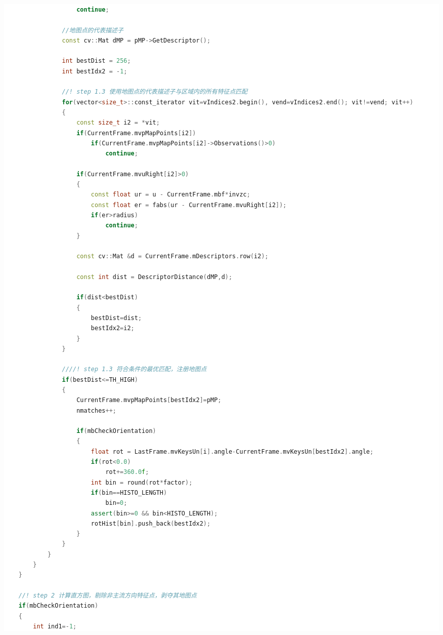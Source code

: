 ```c++
                    continue;
                
                //地图点的代表描述子
                const cv::Mat dMP = pMP->GetDescriptor();

                int bestDist = 256;
                int bestIdx2 = -1;
               
                //! step 1.3 使用地图点的代表描述子与区域内的所有特征点匹配
                for(vector<size_t>::const_iterator vit=vIndices2.begin(), vend=vIndices2.end(); vit!=vend; vit++)
                {
                    const size_t i2 = *vit;
                    if(CurrentFrame.mvpMapPoints[i2])
                        if(CurrentFrame.mvpMapPoints[i2]->Observations()>0)
                            continue;

                    if(CurrentFrame.mvuRight[i2]>0)
                    {
                        const float ur = u - CurrentFrame.mbf*invzc;
                        const float er = fabs(ur - CurrentFrame.mvuRight[i2]);
                        if(er>radius)
                            continue;
                    }

                    const cv::Mat &d = CurrentFrame.mDescriptors.row(i2);

                    const int dist = DescriptorDistance(dMP,d);

                    if(dist<bestDist)
                    {
                        bestDist=dist;
                        bestIdx2=i2;
                    }
                }
                
                ////! step 1.3 符合条件的最优匹配，注册地图点
                if(bestDist<=TH_HIGH)
                {
                    CurrentFrame.mvpMapPoints[bestIdx2]=pMP;
                    nmatches++;

                    if(mbCheckOrientation)
                    {
                        float rot = LastFrame.mvKeysUn[i].angle-CurrentFrame.mvKeysUn[bestIdx2].angle;
                        if(rot<0.0)
                            rot+=360.0f;
                        int bin = round(rot*factor);
                        if(bin==HISTO_LENGTH)
                            bin=0;
                        assert(bin>=0 && bin<HISTO_LENGTH);
                        rotHist[bin].push_back(bestIdx2);
                    }
                }
            }
        }
    }

    //! step 2 计算直方图，剔除非主流方向特征点，剥夺其地图点
    if(mbCheckOrientation)
    {
        int ind1=-1;
```